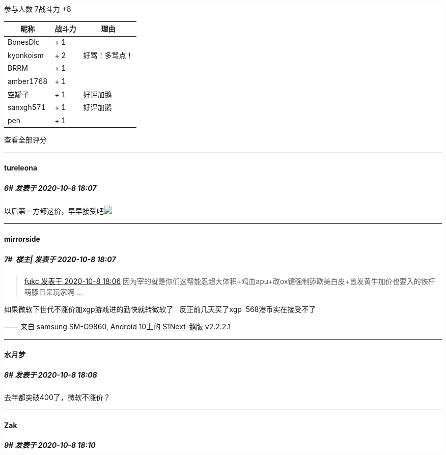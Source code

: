 
 参与人数 7战斗力 +8

|昵称|战斗力|理由|
|----|---|---|
| BonesDlc| + 1||
| kyonkoism| + 2|好骂！多骂点！|
| BRRM| + 1||
| amber1768| + 1||
| 空罐子| + 1|好评加鹅|
| sanxgh571| + 1|好评加鹅|
| peh| + 1||


查看全部评分


-----

####  tureleona  
##### 6#       发表于 2020-10-8 18:07


以后第一方都这价，早早接受吧<img src="https://static.saraba1st.com/image/smiley/face2017/048.png" referrerpolicy="no-referrer">


-----

####  mirrorside  
##### 7#         楼主| 发表于 2020-10-8 18:07


<blockquote><a href="httphttps://bbs.saraba1st.com/2b/forum.php?mod=redirect&amp;goto=findpost&amp;pid=48988614&amp;ptid=1963907" target="_blank">fukc 发表于 2020-10-8 18:06</a>
因为宰的就是你们这帮能忍超大体积+鸡血apu+改ox键强制舔欧美白皮+首发黄牛加价也要入的铁杆萌豚日呆玩家啊 ...</blockquote>
如果微软下世代不涨价加xgp游戏进的勤快就转微软了   反正前几天买了xgp  568港币实在接受不了

—— 来自 samsung SM-G9860, Android 10上的 [S1Next-鹅版](https://github.com/ykrank/S1-Next/releases) v2.2.2.1


-----

####  水月梦  
##### 8#       发表于 2020-10-8 18:08


去年都突破400了，微软不涨价？


-----

####  Zak  
##### 9#       发表于 2020-10-8 18:10

